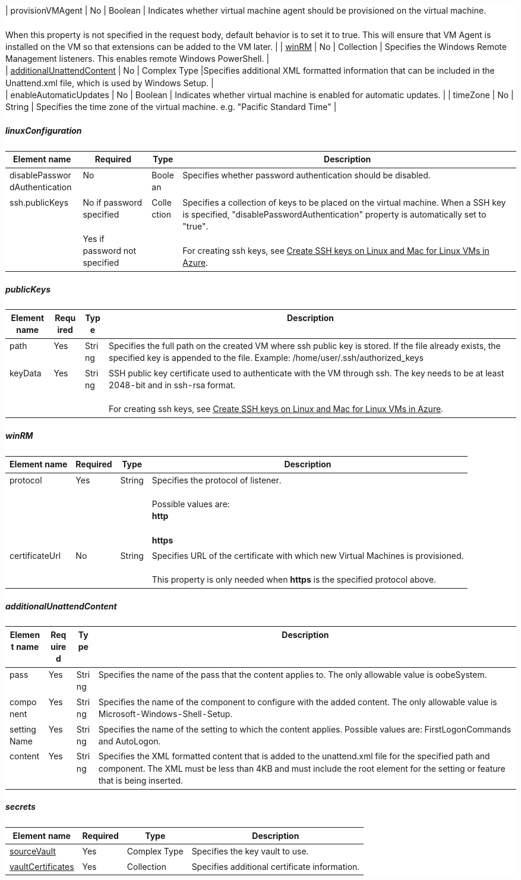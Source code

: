| provisionVMAgent | No | Boolean | Indicates whether virtual machine agent should be provisioned on the virtual machine. <br><br> When this property is not specified in the request body, default behavior is to set it to true.  This will ensure that VM Agent is installed on the VM so that extensions can be added to the VM later. |
| [winRM](../virtualmachines/virtualmachines-create-or-update.md#bk_winrm) | No | Collection | Specifies the Windows Remote Management listeners. This enables remote Windows PowerShell. |    
| [additionalUnattendContent](../virtualmachines/virtualmachines-create-or-update.md#bk_addcontent) | No | Complex Type |Specifies additional XML formatted information that can be included in the Unattend.xml file, which is used by Windows Setup. |  
| enableAutomaticUpdates | No | Boolean | Indicates whether virtual machine is enabled for automatic updates. |
| timeZone | No | String | Specifies the time zone of the virtual machine. e.g. "Pacific Standard Time" |  

##### <a name="bk_linuxconfig"></a> linuxConfiguration    
    
| Element name | Required | Type | Description |    
|--------------|----------|------|-------------|    
| disablePasswordAuthentication | No | Boolean | Specifies whether password authentication should be disabled. | 
| ssh.publicKeys | No if password specified<br><br>Yes if password not specified | Collection | Specifies a collection of keys to be placed on the virtual machine. When a SSH key is specified, "disablePasswordAuthentication" property is automatically set to "true".<br><br> For creating ssh keys, see [Create SSH keys on Linux and Mac for Linux VMs in Azure](https://docs.microsoft.com/azure/virtual-machines/virtual-machines-linux-mac-create-ssh-keys?toc=%2fazure%2fvirtual-machines%2flinux%2ftoc.json). |    
    
##### <a name="bk_publicKeys"></a> publicKeys    
    
| Element name | Required | Type | Description |    
|--------------|----------|------|-------------|    
| path | Yes | String | Specifies the full path on the created VM where ssh public key is stored. If the file already exists, the specified key is appended to the file. Example: /home/user/.ssh/authorized_keys |    
| keyData | Yes | String | SSH public key certificate used to authenticate with the VM through ssh. The key needs to be at least 2048-bit and in ssh-rsa format. <br><br> For creating ssh keys, see [Create SSH keys on Linux and Mac for Linux VMs in Azure](https://docs.microsoft.com/azure/virtual-machines/virtual-machines-linux-mac-create-ssh-keys?toc=%2fazure%2fvirtual-machines%2flinux%2ftoc.json). | 

##### <a name="bk_winrm"></a> winRM    
    
| Element name | Required | Type | Description |    
|--------------|----------|------|-------------|    
| protocol | Yes | String | Specifies the protocol of listener. <br><br> Possible values are: <br>**http** <br><br> **https** |    
| certificateUrl | No | String | Specifies URL of the certificate with which new Virtual Machines is provisioned. <br><br> This property is only needed when **https** is the specified protocol above. |    
    
##### <a name="bk_addcontent"></a> additionalUnattendContent    
    
| Element name | Required | Type | Description |    
|--------------|----------|------|-------------|    
| pass | Yes | String | Specifies the name of the pass that the content applies to. The only allowable value is oobeSystem. |    
| component | Yes | String | Specifies the name of the component to configure with the added content. The only allowable value is Microsoft-Windows-Shell-Setup. |    
| settingName | Yes | String | Specifies the name of the setting to which the content applies. Possible values are: FirstLogonCommands and AutoLogon. |    
| content | Yes | String | Specifies the XML formatted content that is added to the unattend.xml file for the specified path and component. The XML must be less than 4KB and must include the root element for the setting or feature that is being inserted. |    
    
##### <a name="bk_secrets"></a> secrets    
    
| Element name | Required | Type | Description |    
|--------------|----------|------|-------------|    
| [sourceVault](../virtualmachines/virtualmachines-create-or-update.md#bk_srcvault) | Yes | Complex Type | Specifies the key vault to use. |    
| [vaultCertificates](../virtualmachines/virtualmachines-create-or-update.md#bk_vaultcert) | Yes  | Collection | Specifies additional certificate information. |    
    